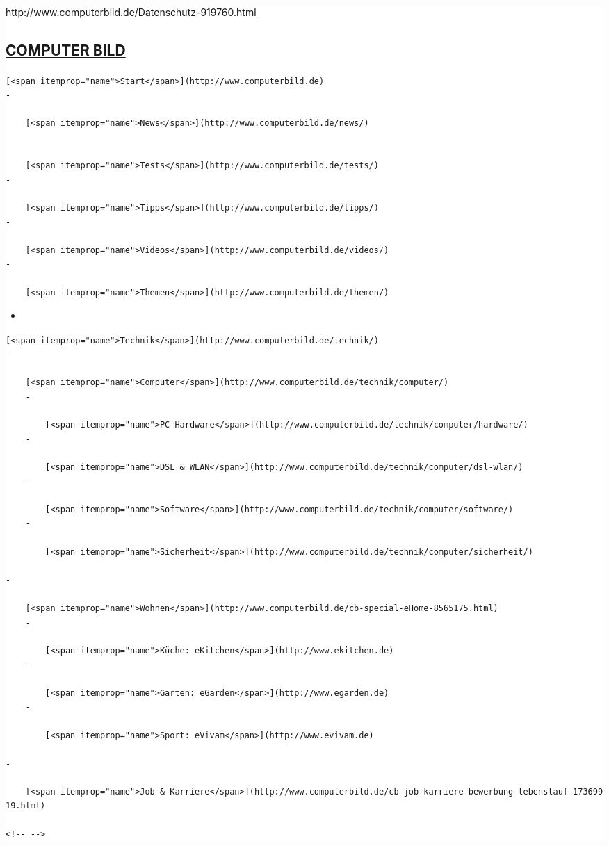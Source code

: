 http://www.computerbild.de/Datenschutz-919760.html

<a href="http://www.computerbild.de/" id="cblogo" title="COMPUTER BILD">COMPUTER BILD</a>
-   

    [<span itemprop="name">Start</span>](http://www.computerbild.de)
    -   

        [<span itemprop="name">News</span>](http://www.computerbild.de/news/)
    -   

        [<span itemprop="name">Tests</span>](http://www.computerbild.de/tests/)
    -   

        [<span itemprop="name">Tipps</span>](http://www.computerbild.de/tipps/)
    -   

        [<span itemprop="name">Videos</span>](http://www.computerbild.de/videos/)
    -   

        [<span itemprop="name">Themen</span>](http://www.computerbild.de/themen/)

-   

    [<span itemprop="name">Technik</span>](http://www.computerbild.de/technik/)
    -   

        [<span itemprop="name">Computer</span>](http://www.computerbild.de/technik/computer/)
        -   

            [<span itemprop="name">PC-Hardware</span>](http://www.computerbild.de/technik/computer/hardware/)
        -   

            [<span itemprop="name">DSL & WLAN</span>](http://www.computerbild.de/technik/computer/dsl-wlan/)
        -   

            [<span itemprop="name">Software</span>](http://www.computerbild.de/technik/computer/software/)
        -   

            [<span itemprop="name">Sicherheit</span>](http://www.computerbild.de/technik/computer/sicherheit/)

    -   

        [<span itemprop="name">Wohnen</span>](http://www.computerbild.de/cb-special-eHome-8565175.html)
        -   

            [<span itemprop="name">Küche: eKitchen</span>](http://www.ekitchen.de)
        -   

            [<span itemprop="name">Garten: eGarden</span>](http://www.egarden.de)
        -   

            [<span itemprop="name">Sport: eVivam</span>](http://www.evivam.de)

    -   

        [<span itemprop="name">Job & Karriere</span>](http://www.computerbild.de/cb-job-karriere-bewerbung-lebenslauf-17369919.html)

    <!-- -->
